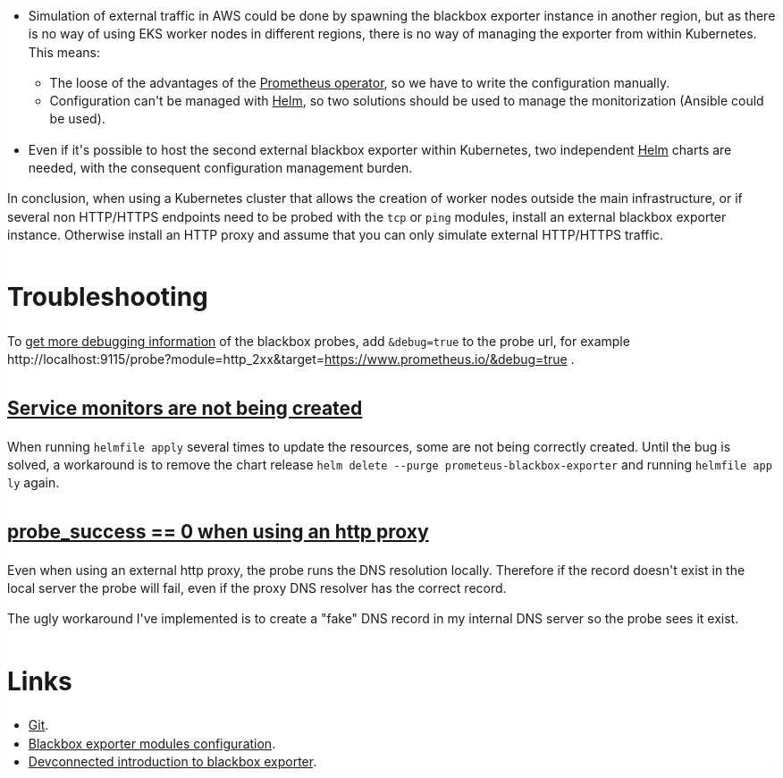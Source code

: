 * Simulation of external traffic in AWS could be done by spawning the blackbox
    exporter instance in another region, but as there is no way of using EKS
    worker nodes in different regions, there is no way of managing the exporter
    from within Kubernetes. This means:

    * The loose of the advantages of the [Prometheus
      operator](prometheus_operator.md), so we have to write the configuration
      manually.
    * Configuration can't be managed with [Helm](helm.md), so two solutions
        should be used to manage the monitorization (Ansible could be used).
* Even if it's possible to host the second external blackbox exporter within
    Kubernetes, two independent [Helm](helm.md) charts are needed, with the
    consequent configuration management burden.

In conclusion, when using a Kubernetes cluster that allows the creation of
worker nodes outside the main infrastructure, or if several non HTTP/HTTPS
endpoints need to be probed with the `tcp` or `ping` modules, install an
external blackbox exporter instance. Otherwise install an HTTP proxy and assume
that you can only simulate external HTTP/HTTPS traffic.

# Troubleshooting

To [get more debugging
information](https://www.robustperception.io/debugging-blackbox-exporter-failures)
of the blackbox probes, add `&debug=true` to the probe url, for example
http://localhost:9115/probe?module=http_2xx&target=https://www.prometheus.io/&debug=true
.

## [Service monitors are not being created](https://github.com/helm/charts/issues/20398)

When running `helmfile apply` several times to update the resources, some are
not being correctly created. Until the bug is solved, a workaround is to remove
the chart release `helm delete --purge prometeus-blackbox-exporter` and running
`helmfile apply` again.

## [probe_success == 0 when using an http proxy](https://github.com/prometheus/blackbox_exporter/pull/554)

Even when using an external http proxy, the probe runs the DNS resolution
locally. Therefore if the record doesn't exist in the local server the probe
will fail, even if the proxy DNS resolver has the correct record.

The ugly workaround I've implemented is to create a "fake" DNS record in my
internal DNS server so the probe sees it exist.

# Links

* [Git](https://github.com/prometheus/blackbox_exporter).
* [Blackbox exporter modules
  configuration](https://github.com/prometheus/blackbox_exporter/blob/master/CONFIGURATION.md).
* [Devconnected introduction to blackbox
  exporter](https://devconnected.com/how-to-install-and-configure-blackbox-exporter-for-prometheus/).
